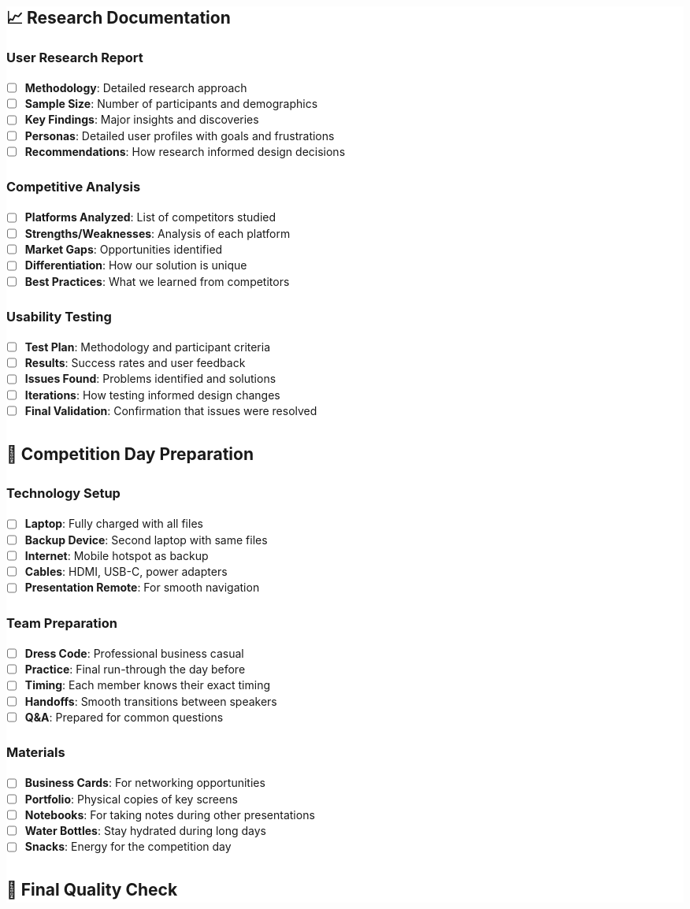 ## 📈 Research Documentation

### User Research Report
- [ ] **Methodology**: Detailed research approach
- [ ] **Sample Size**: Number of participants and demographics
- [ ] **Key Findings**: Major insights and discoveries
- [ ] **Personas**: Detailed user profiles with goals and frustrations
- [ ] **Recommendations**: How research informed design decisions

### Competitive Analysis
- [ ] **Platforms Analyzed**: List of competitors studied
- [ ] **Strengths/Weaknesses**: Analysis of each platform
- [ ] **Market Gaps**: Opportunities identified
- [ ] **Differentiation**: How our solution is unique
- [ ] **Best Practices**: What we learned from competitors

### Usability Testing
- [ ] **Test Plan**: Methodology and participant criteria
- [ ] **Results**: Success rates and user feedback
- [ ] **Issues Found**: Problems identified and solutions
- [ ] **Iterations**: How testing informed design changes
- [ ] **Final Validation**: Confirmation that issues were resolved

## 🏅 Competition Day Preparation

### Technology Setup
- [ ] **Laptop**: Fully charged with all files
- [ ] **Backup Device**: Second laptop with same files
- [ ] **Internet**: Mobile hotspot as backup
- [ ] **Cables**: HDMI, USB-C, power adapters
- [ ] **Presentation Remote**: For smooth navigation

### Team Preparation
- [ ] **Dress Code**: Professional business casual
- [ ] **Practice**: Final run-through the day before
- [ ] **Timing**: Each member knows their exact timing
- [ ] **Handoffs**: Smooth transitions between speakers
- [ ] **Q&A**: Prepared for common questions

### Materials
- [ ] **Business Cards**: For networking opportunities
- [ ] **Portfolio**: Physical copies of key screens
- [ ] **Notebooks**: For taking notes during other presentations
- [ ] **Water Bottles**: Stay hydrated during long days
- [ ] **Snacks**: Energy for the competition day

## 🎯 Final Quality Check
